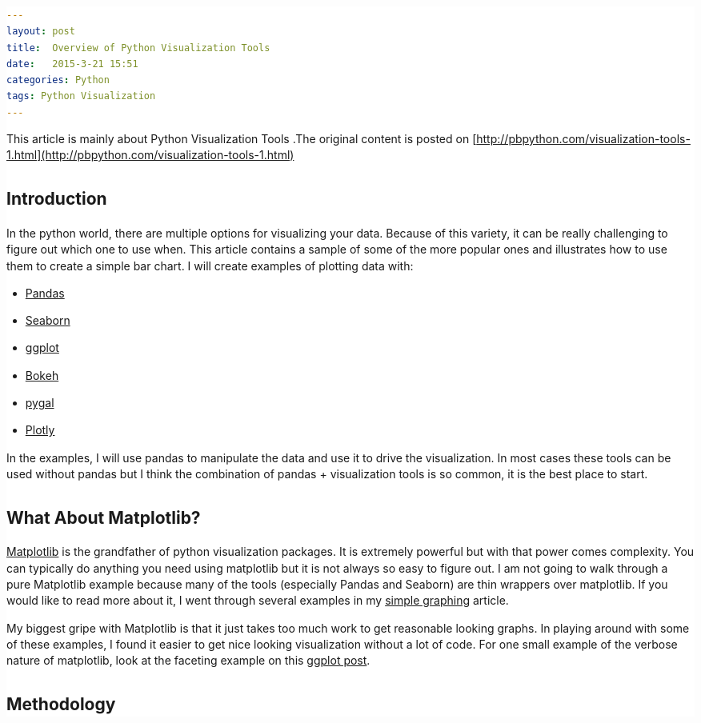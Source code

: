 ```yaml
---
layout: post
title:  Overview of Python Visualization Tools
date:   2015-3-21 15:51
categories: Python
tags: Python Visualization
---
```

This article is mainly about Python Visualization Tools .The original content is posted on [http://pbpython.com/visualization-tools-1.html](http://pbpython.com/visualization-tools-1.html)

## Introduction ##

In the python world, there are multiple options for visualizing your data. Because of this variety, it can be really challenging to figure out which one to use when. This article contains a sample of some of the more popular ones and illustrates how to use them to create a simple bar chart. I will create examples of plotting data with:



- [Pandas](http://pandas.pydata.org/ "Pandas")


- [Seaborn](http://stanford.edu/~mwaskom/software/seaborn/ "Seaborn")


- [ggplot](http://ggplot.yhathq.com/ "ggplot")


- [Bokeh](http://bokeh.pydata.org/)


- [pygal](http://pygal.org/)


- [Plotly](https://plot.ly/)

In the examples, I will use pandas to manipulate the data and use it to drive the visualization. In most cases these tools can be used without pandas but I think the combination of pandas + visualization tools is so common, it is the best place to start.

## What About Matplotlib? ##

[Matplotlib](http://matplotlib.org/) is the grandfather of python visualization packages. It is extremely powerful but with that power comes complexity. You can typically do anything you need using matplotlib but it is not always so easy to figure out. I am not going to walk through a pure Matplotlib example because many of the tools (especially Pandas and Seaborn) are thin wrappers over matplotlib. If you would like to read more about it, I went through several examples in my [simple graphing](http://pbpython.com/simple-graphing-pandas.html) article.

My biggest gripe with Matplotlib is that it just takes too much work to get reasonable looking graphs. In playing around with some of these examples, I found it easier to get nice looking visualization without a lot of code. For one small example of the verbose nature of matplotlib, look at the faceting example on this [ggplot post](http://blog.yhathq.com/posts/ggplot-for-python.html).

## Methodology ##
